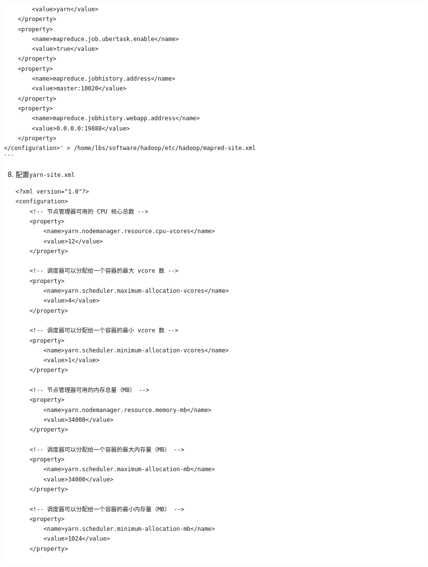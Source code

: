             <value>yarn</value>
        </property>
        <property>
            <name>mapreduce.job.ubertask.enable</name>
            <value>true</value>
        </property>
        <property>
            <name>mapreduce.jobhistory.address</name>
            <value>master:10020</value>
        </property>
        <property>
            <name>mapreduce.jobhistory.webapp.address</name>
            <value>0.0.0.0:19888</value>
        </property>
    </configuration>' > /home/lbs/software/hadoop/etc/hadoop/mapred-site.xml
    ```

8. 配置`yarn-site.xml`
    ```
    <?xml version="1.0"?>
    <configuration>
        <!-- 节点管理器可用的 CPU 核心总数 -->
        <property>
            <name>yarn.nodemanager.resource.cpu-vcores</name>
            <value>12</value>
        </property>
    
        <!-- 调度器可以分配给一个容器的最大 vcore 数 -->
        <property>
            <name>yarn.scheduler.maximum-allocation-vcores</name>
            <value>4</value>
        </property>
    
        <!-- 调度器可以分配给一个容器的最小 vcore 数 -->
        <property>
            <name>yarn.scheduler.minimum-allocation-vcores</name>
            <value>1</value>
        </property>
    
        <!-- 节点管理器可用的内存总量（MB） -->
        <property>
            <name>yarn.nodemanager.resource.memory-mb</name>
            <value>34000</value>
        </property>
    
        <!-- 调度器可以分配给一个容器的最大内存量（MB） -->
        <property>
            <name>yarn.scheduler.maximum-allocation-mb</name>
            <value>34000</value>
        </property>
    
        <!-- 调度器可以分配给一个容器的最小内存量（MB） -->
        <property>
            <name>yarn.scheduler.minimum-allocation-mb</name>
            <value>1024</value>
        </property>
    